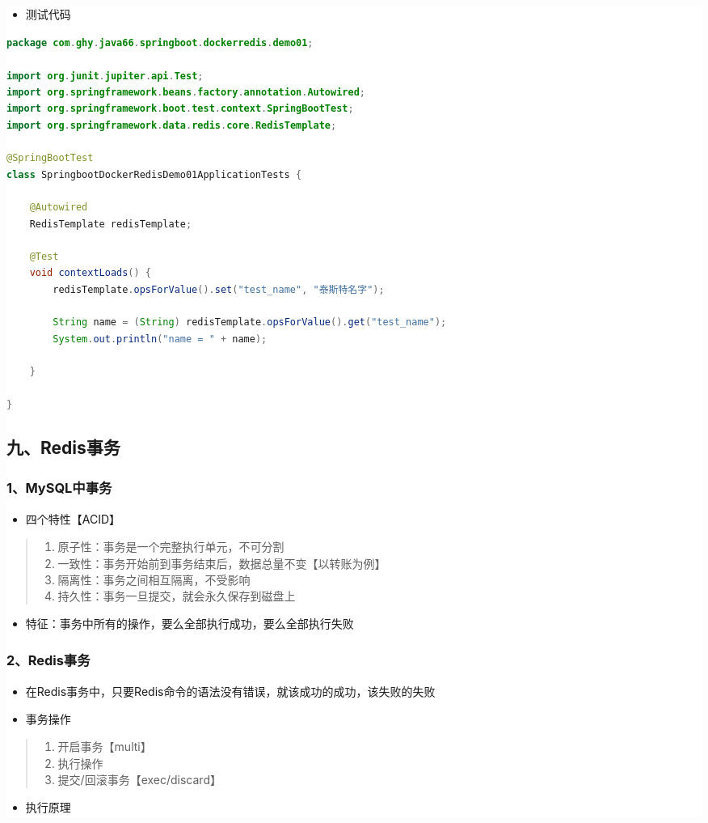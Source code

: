 - 测试代码

```java
package com.ghy.java66.springboot.dockerredis.demo01;

import org.junit.jupiter.api.Test;
import org.springframework.beans.factory.annotation.Autowired;
import org.springframework.boot.test.context.SpringBootTest;
import org.springframework.data.redis.core.RedisTemplate;

@SpringBootTest
class SpringbootDockerRedisDemo01ApplicationTests {

    @Autowired
    RedisTemplate redisTemplate;

    @Test
    void contextLoads() {
        redisTemplate.opsForValue().set("test_name", "泰斯特名字");

        String name = (String) redisTemplate.opsForValue().get("test_name");
        System.out.println("name = " + name);

    }

}
```



## 九、Redis事务

### 1、MySQL中事务

- 四个特性【ACID】

> 1. 原子性：事务是一个完整执行单元，不可分割
> 2. 一致性：事务开始前到事务结束后，数据总量不变【以转账为例】
> 3. 隔离性：事务之间相互隔离，不受影响
> 4. 持久性：事务一旦提交，就会永久保存到磁盘上

- 特征：事务中所有的操作，要么全部执行成功，要么全部执行失败

### 2、Redis事务

- 在Redis事务中，只要Redis命令的语法没有错误，就该成功的成功，该失败的失败

- 事务操作

> 1. 开启事务【multi】
> 2. 执行操作
> 3. 提交/回滚事务【exec/discard】

- 执行原理
